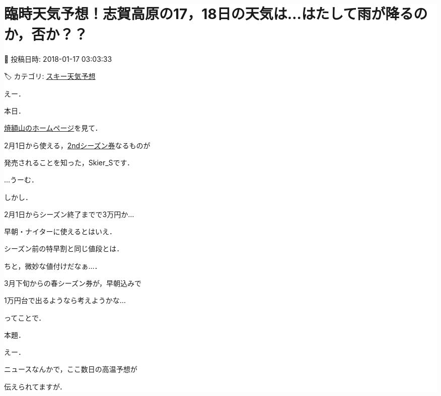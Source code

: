 # 臨時天気予想！志賀高原の17，18日の天気は…はたして雨が降るのか，否か？？

📅 投稿日時: 2018-01-17 03:03:33

🏷️ カテゴリ: [スキー天気予想](c6554f5c3c106093b511a8daae23757e8.md)

えー．


本日．


[焼額山のホームページ](http://www.princehotels.co.jp/page.jsp?id=217105)を見て．


2月1日から使える，[2ndシーズン券](http://www.princehotels.co.jp/ski/shiga/files/pdf/ski-zunn.pdf)なるものが


発売されることを知った，Skier_Sです．





…うーむ．


しかし．


2月1日からシーズン終了までで3万円か…


早朝・ナイターに使えるとはいえ．


シーズン前の特早割と同じ値段とは．


ちと，微妙な値付けだなぁ…．





3月下旬からの春シーズン券が，早朝込みで


1万円台で出るようなら考えようかな…





ってことで．


本題．





えー．


ニュースなんかで，ここ数日の高温予想が


伝えられてますが．

